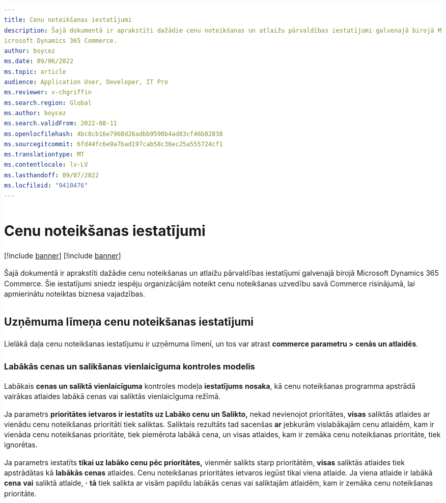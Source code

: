 ```yaml
---
title: Cenu noteikšanas iestatījumi
description: Šajā dokumentā ir aprakstīti dažādie cenu noteikšanas un atlaižu pārvaldības iestatījumi galvenajā birojā Microsoft Dynamics 365 Commerce.
author: boycez
ms.date: 09/06/2022
ms.topic: article
audience: Application User, Developer, IT Pro
ms.reviewer: v-chgriffin
ms.search.region: Global
ms.author: boycez
ms.search.validFrom: 2022-08-11
ms.openlocfilehash: 4bc8cb16e7960d26adbb9590b4ad83cf46b02838
ms.sourcegitcommit: 6fd44fc6e9a7bad197cab58c36ec25a555724cf1
ms.translationtype: MT
ms.contentlocale: lv-LV
ms.lasthandoff: 09/07/2022
ms.locfileid: "9410476"
---
```

# <a name="pricing-settings"></a>Cenu noteikšanas iestatījumi

[!include [banner](../includes/banner.md)]
[!include [banner](../includes/preview-banner.md)]

Šajā dokumentā ir aprakstīti dažādie cenu noteikšanas un atlaižu pārvaldības iestatījumi galvenajā birojā Microsoft Dynamics 365 Commerce. Šie iestatījumi sniedz iespēju organizācijām noteikt cenu noteikšanas uzvedību savā Commerce risinājumā, lai apmierinātu noteiktas biznesa vajadzības.

## <a name="company-level-pricing-settings"></a>Uzņēmuma līmeņa cenu noteikšanas iestatījumi

Lielākā daļa cenu noteikšanas iestatījumu ir uzņēmuma līmenī, un tos var atrast **commerce parametru \> cenās un atlaidēs**.

### <a name="best-price-and-compound-concurrency-control-model"></a>Labākās cenas un salikšanas vienlaicīguma kontroles modelis

Labākais **cenas un saliktā vienlaicīguma** kontroles modeļa **iestatījums** **nosaka**, kā cenu noteikšanas programma apstrādā vairākas atlaides labākā cenas vai saliktās vienlaicīguma režīmā. 

Ja parametrs **prioritātes ietvaros ir iestatīts uz Labāko cenu un Salikto,** nekad nevienojot prioritātes, **visas** saliktās atlaides ar vienādu cenu noteikšanas prioritāti tiek saliktas. Saliktais rezultāts tad sacenšas **ar** jebkurām vislabākajām cenu atlaidēm, kam ir vienāda cenu noteikšanas prioritāte, tiek piemērota labākā cena, un visas atlaides, kam ir zemāka cenu noteikšanas prioritāte, tiek ignorētas.

Ja parametrs iestatīts **tikai uz labāko cenu pēc prioritātes,** vienmēr salikts starp prioritātēm, **visas** saliktās atlaides tiek apstrādātas kā **labākās cenas** atlaides. Cenu noteikšanas prioritātes ietvaros iegūst tikai viena atlaide. Ja viena atlaide ir labākā **cena** **vai** saliktā atlaide, **·** **tā** tiek salikta ar visām papildu labākās cenas vai saliktajām atlaidēm, kam ir zemāka cenu noteikšanas prioritāte.
